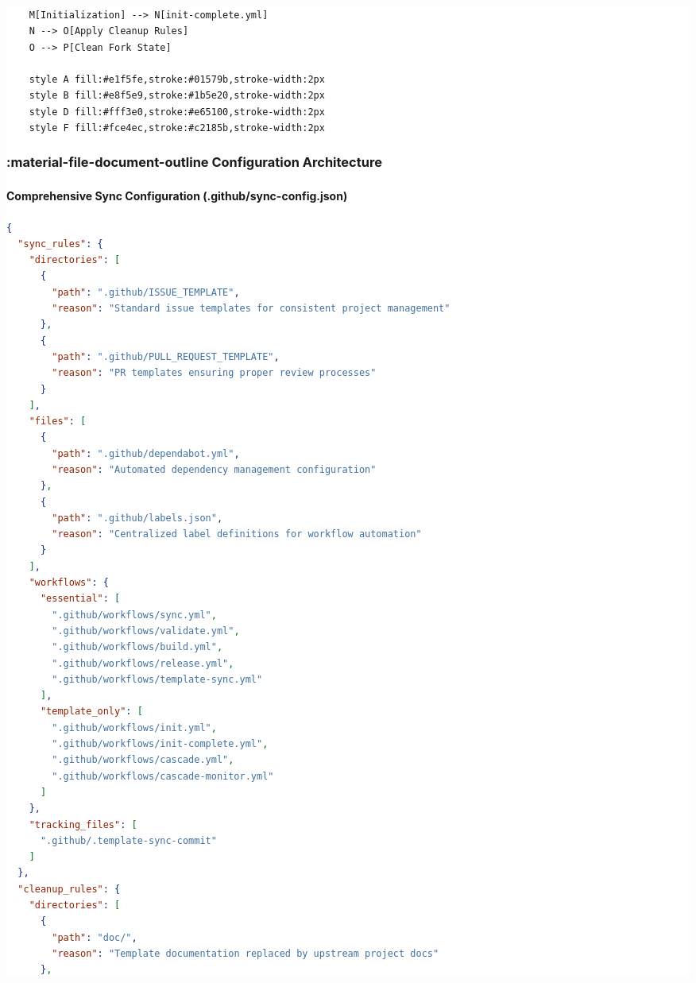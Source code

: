 ```mermaid
    M[Initialization] --> N[init-complete.yml]
    N --> O[Apply Cleanup Rules]
    O --> P[Clean Fork State]
    
    style A fill:#e1f5fe,stroke:#01579b,stroke-width:2px
    style B fill:#e8f5e9,stroke:#1b5e20,stroke-width:2px
    style D fill:#fff3e0,stroke:#e65100,stroke-width:2px
    style F fill:#fce4ec,stroke:#c2185b,stroke-width:2px
```

### :material-file-document-outline Configuration Architecture

#### **Comprehensive Sync Configuration (.github/sync-config.json)**
```json
{
  "sync_rules": {
    "directories": [
      {
        "path": ".github/ISSUE_TEMPLATE",
        "reason": "Standard issue templates for consistent project management"
      },
      {
        "path": ".github/PULL_REQUEST_TEMPLATE", 
        "reason": "PR templates ensuring proper review processes"
      }
    ],
    "files": [
      {
        "path": ".github/dependabot.yml",
        "reason": "Automated dependency management configuration"
      },
      {
        "path": ".github/labels.json",
        "reason": "Centralized label definitions for workflow automation"
      }
    ],
    "workflows": {
      "essential": [
        ".github/workflows/sync.yml",
        ".github/workflows/validate.yml",
        ".github/workflows/build.yml",
        ".github/workflows/release.yml",
        ".github/workflows/template-sync.yml"
      ],
      "template_only": [
        ".github/workflows/init.yml",
        ".github/workflows/init-complete.yml",
        ".github/workflows/cascade.yml",
        ".github/workflows/cascade-monitor.yml"
      ]
    },
    "tracking_files": [
      ".github/.template-sync-commit"
    ]
  },
  "cleanup_rules": {
    "directories": [
      {
        "path": "doc/",
        "reason": "Template documentation replaced by upstream project docs"
      },
```